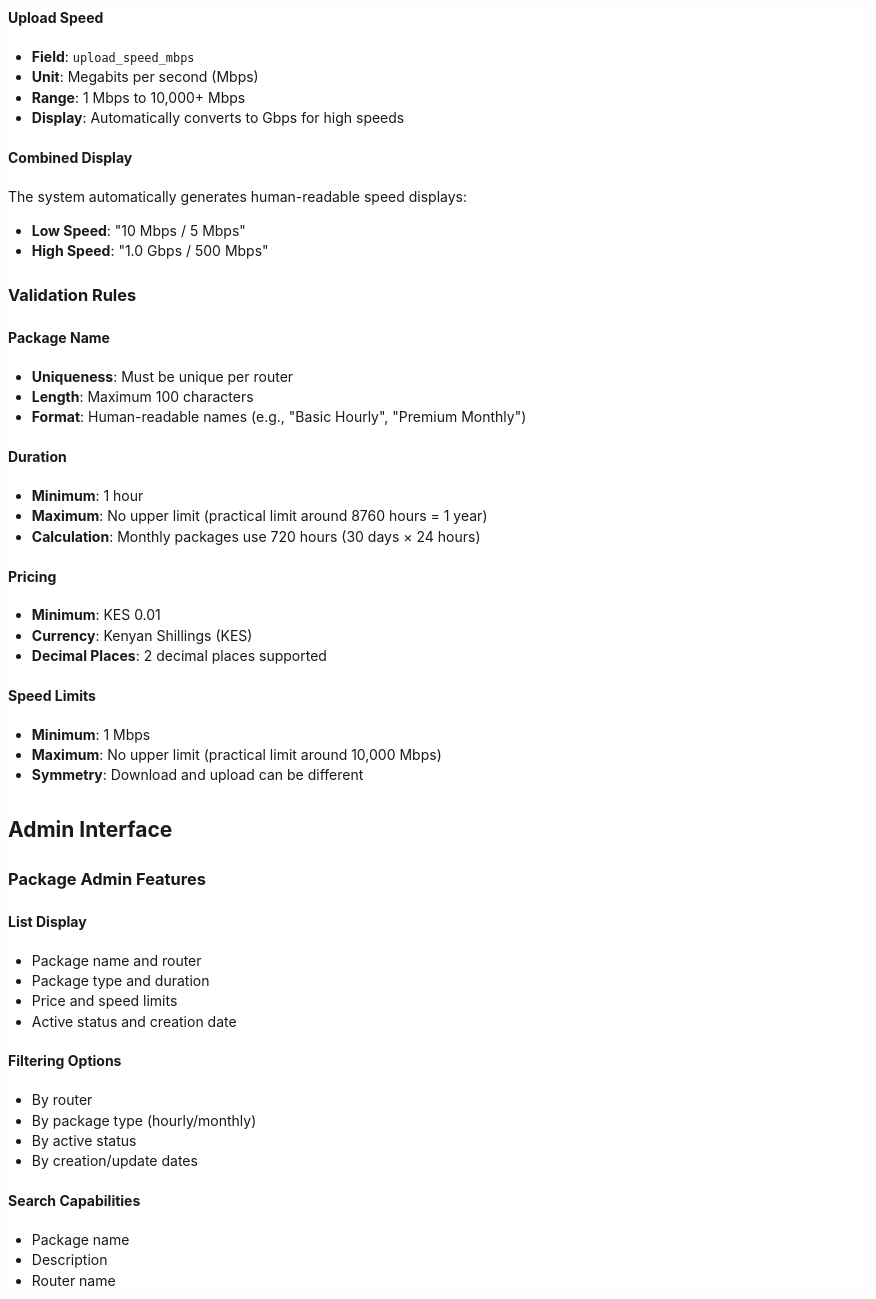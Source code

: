 #### Upload Speed
- **Field**: `upload_speed_mbps`
- **Unit**: Megabits per second (Mbps)
- **Range**: 1 Mbps to 10,000+ Mbps
- **Display**: Automatically converts to Gbps for high speeds

#### Combined Display
The system automatically generates human-readable speed displays:
- **Low Speed**: "10 Mbps / 5 Mbps"
- **High Speed**: "1.0 Gbps / 500 Mbps"

### Validation Rules

#### Package Name
- **Uniqueness**: Must be unique per router
- **Length**: Maximum 100 characters
- **Format**: Human-readable names (e.g., "Basic Hourly", "Premium Monthly")

#### Duration
- **Minimum**: 1 hour
- **Maximum**: No upper limit (practical limit around 8760 hours = 1 year)
- **Calculation**: Monthly packages use 720 hours (30 days × 24 hours)

#### Pricing
- **Minimum**: KES 0.01
- **Currency**: Kenyan Shillings (KES)
- **Decimal Places**: 2 decimal places supported

#### Speed Limits
- **Minimum**: 1 Mbps
- **Maximum**: No upper limit (practical limit around 10,000 Mbps)
- **Symmetry**: Download and upload can be different

## Admin Interface

### Package Admin Features

#### List Display
- Package name and router
- Package type and duration
- Price and speed limits
- Active status and creation date

#### Filtering Options
- By router
- By package type (hourly/monthly)
- By active status
- By creation/update dates

#### Search Capabilities
- Package name
- Description
- Router name
